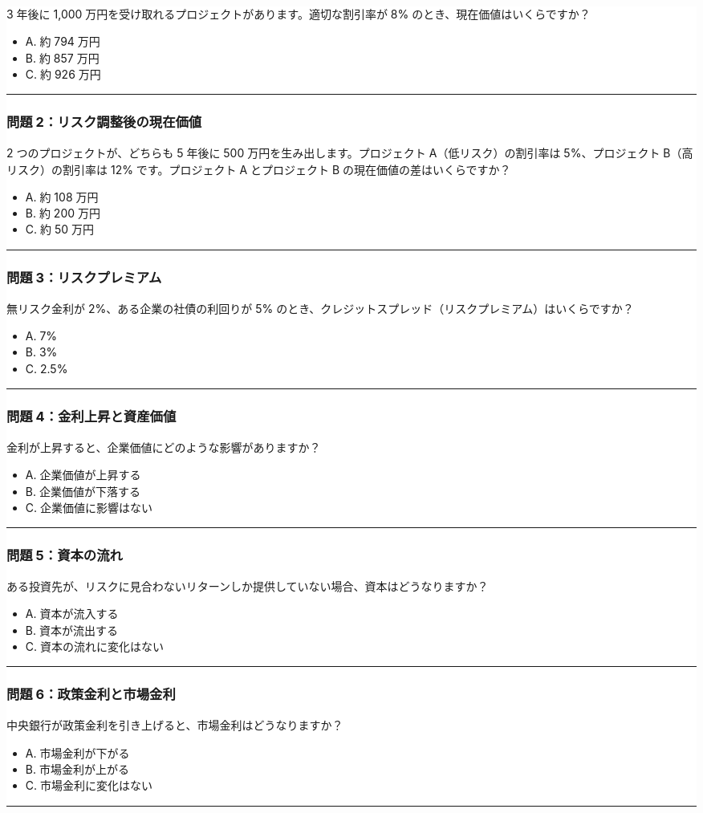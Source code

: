 3 年後に 1,000 万円を受け取れるプロジェクトがあります。適切な割引率が 8% のとき、現在価値はいくらですか？

- A. 約 794 万円
- B. 約 857 万円
- C. 約 926 万円

---

### 問題 2：リスク調整後の現在価値

2 つのプロジェクトが、どちらも 5 年後に 500 万円を生み出します。プロジェクト A（低リスク）の割引率は 5%、プロジェクト B（高リスク）の割引率は 12% です。プロジェクト A とプロジェクト B の現在価値の差はいくらですか？

- A. 約 108 万円
- B. 約 200 万円
- C. 約 50 万円

---

### 問題 3：リスクプレミアム

無リスク金利が 2%、ある企業の社債の利回りが 5% のとき、クレジットスプレッド（リスクプレミアム）はいくらですか？

- A. 7%
- B. 3%
- C. 2.5%

---

### 問題 4：金利上昇と資産価値

金利が上昇すると、企業価値にどのような影響がありますか？

- A. 企業価値が上昇する
- B. 企業価値が下落する
- C. 企業価値に影響はない

---

### 問題 5：資本の流れ

ある投資先が、リスクに見合わないリターンしか提供していない場合、資本はどうなりますか？

- A. 資本が流入する
- B. 資本が流出する
- C. 資本の流れに変化はない

---

### 問題 6：政策金利と市場金利

中央銀行が政策金利を引き上げると、市場金利はどうなりますか？

- A. 市場金利が下がる
- B. 市場金利が上がる
- C. 市場金利に変化はない

---